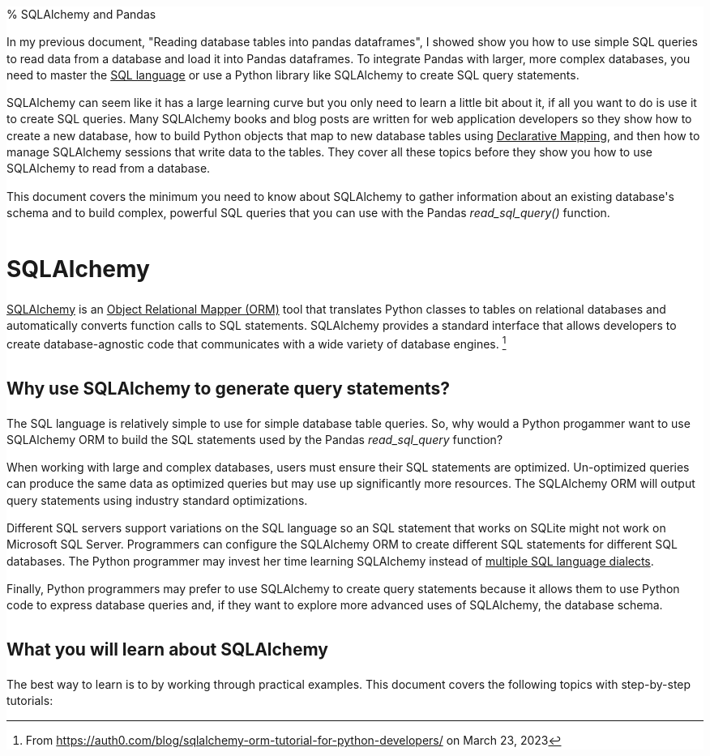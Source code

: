 % SQLAlchemy and Pandas

In my previous document, "Reading database tables into pandas dataframes", I showed show you how to use simple SQL queries to read data from a database and load it into Pandas dataframes. To integrate Pandas with larger, more complex databases, you need to master the [SQL language](https://en.wikipedia.org/wiki/SQL) or use a Python library like SQLAlchemy to create SQL query statements.

SQLAlchemy can seem like it has a large learning curve but you only need to learn a little bit about it, if all you want to do is use it to create SQL queries. Many SQLAlchemy books and blog posts are written for web application developers so they show how to create a new database, how to build Python objects that map to new database tables using [Declarative Mapping](https://docs.sqlalchemy.org/en/20/orm/declarative_mapping.html), and then how to manage SQLAlchemy sessions that write data to the tables. They cover all these topics before they show you how to use SQLAlchemy to read from a database.

This document covers the minimum you need to know about SQLAlchemy to gather information about an existing database's schema and to build complex, powerful SQL queries that you can use with the Pandas *read_sql_query()* function.

# SQLAlchemy

[SQLAlchemy](https://www.sqlalchemy.org/SQLAlchemy) is an [Object Relational Mapper (ORM)](https://en.wikipedia.org/wiki/Object%E2%80%93relational_mapping) tool that translates Python classes to tables on relational databases and automatically converts function calls to SQL statements. SQLAlchemy provides a standard interface that allows developers to create database-agnostic code that communicates with a wide variety of database engines. [^1]

[^1]: From https://auth0.com/blog/sqlalchemy-orm-tutorial-for-python-developers/ on March 23, 2023

## Why use SQLAlchemy to generate query statements?

The SQL language is relatively simple to use for simple database table queries. So, why would a Python progammer want to use SQLAlchemy ORM to build the SQL statements used by the Pandas *read_sql_query* function?

When working with large and complex databases, users must ensure their SQL statements are optimized. Un-optimized queries can produce the same data as optimized queries but may use up significantly more resources. The SQLAlchemy ORM will output query statements using industry standard optimizations.

Different SQL servers support variations on the SQL language so an SQL statement that works on SQLite might not work on Microsoft SQL Server. Programmers can configure the SQLAlchemy ORM to create different SQL statements for different SQL databases. The Python programmer may invest her time learning SQLAlchemy instead of [multiple SQL language dialects](https://towardsdatascience.com/how-to-find-your-way-through-the-different-types-of-sql-26e3d3c20aab).

Finally, Python programmers may prefer to use SQLAlchemy to create query statements because it allows them to use Python code to express database queries and, if they want to explore more advanced uses of SQLAlchemy, the database schema.

## What you will learn about SQLAlchemy

The best way to learn is to by working through practical examples. This document covers the following topics with step-by-step tutorials:
